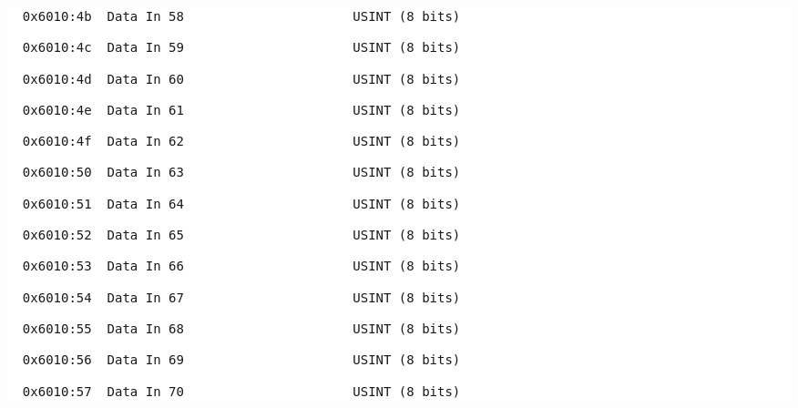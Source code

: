 <td  colspan=3 align="left"></td>
<td  colspan=2 align="left"><pre>  0x6010:4b  Data In 58                      USINT (8 bits)</pre></td>
</tr>
<tr class="txpdo">
<td  colspan=3 align="left"></td>
<td  colspan=2 align="left"><pre>  0x6010:4c  Data In 59                      USINT (8 bits)</pre></td>
</tr>
<tr class="txpdo">
<td  colspan=3 align="left"></td>
<td  colspan=2 align="left"><pre>  0x6010:4d  Data In 60                      USINT (8 bits)</pre></td>
</tr>
<tr class="txpdo">
<td  colspan=3 align="left"></td>
<td  colspan=2 align="left"><pre>  0x6010:4e  Data In 61                      USINT (8 bits)</pre></td>
</tr>
<tr class="txpdo">
<td  colspan=3 align="left"></td>
<td  colspan=2 align="left"><pre>  0x6010:4f  Data In 62                      USINT (8 bits)</pre></td>
</tr>
<tr class="txpdo">
<td  colspan=3 align="left"></td>
<td  colspan=2 align="left"><pre>  0x6010:50  Data In 63                      USINT (8 bits)</pre></td>
</tr>
<tr class="txpdo">
<td  colspan=3 align="left"></td>
<td  colspan=2 align="left"><pre>  0x6010:51  Data In 64                      USINT (8 bits)</pre></td>
</tr>
<tr class="txpdo">
<td  colspan=3 align="left"></td>
<td  colspan=2 align="left"><pre>  0x6010:52  Data In 65                      USINT (8 bits)</pre></td>
</tr>
<tr class="txpdo">
<td  colspan=3 align="left"></td>
<td  colspan=2 align="left"><pre>  0x6010:53  Data In 66                      USINT (8 bits)</pre></td>
</tr>
<tr class="txpdo">
<td  colspan=3 align="left"></td>
<td  colspan=2 align="left"><pre>  0x6010:54  Data In 67                      USINT (8 bits)</pre></td>
</tr>
<tr class="txpdo">
<td  colspan=3 align="left"></td>
<td  colspan=2 align="left"><pre>  0x6010:55  Data In 68                      USINT (8 bits)</pre></td>
</tr>
<tr class="txpdo">
<td  colspan=3 align="left"></td>
<td  colspan=2 align="left"><pre>  0x6010:56  Data In 69                      USINT (8 bits)</pre></td>
</tr>
<tr class="txpdo">
<td  colspan=3 align="left"></td>
<td  colspan=2 align="left"><pre>  0x6010:57  Data In 70                      USINT (8 bits)</pre></td>
</tr>